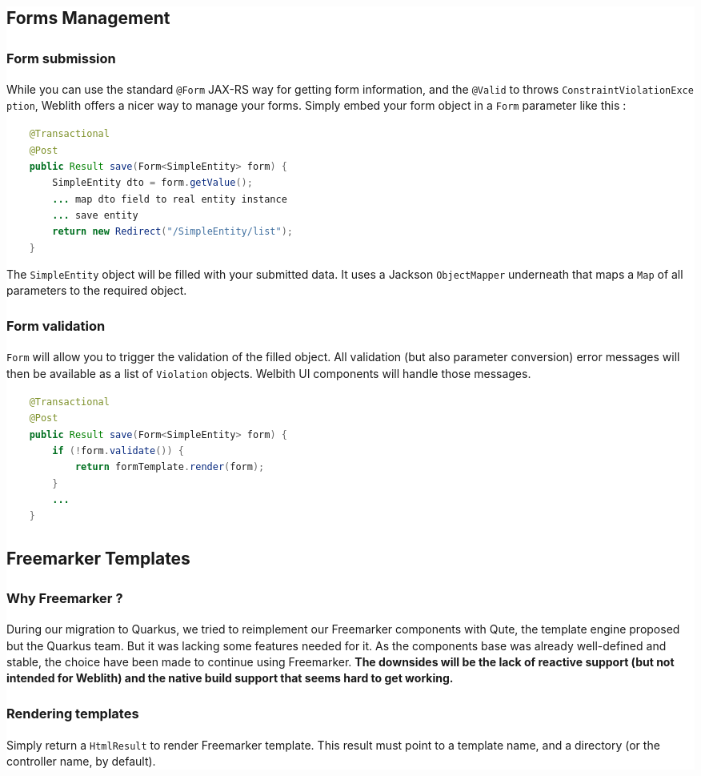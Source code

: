 ## Forms Management

### Form submission

While you can use the standard `@Form` JAX-RS way for getting form information, and the `@Valid` to throws `ConstraintViolationException`, Weblith offers a nicer way to manage your forms. Simply embed your form object in a `Form` parameter like this :

```java
    @Transactional
    @Post
    public Result save(Form<SimpleEntity> form) {
        SimpleEntity dto = form.getValue();
        ... map dto field to real entity instance
        ... save entity
        return new Redirect("/SimpleEntity/list");
    }
```

The `SimpleEntity` object will be filled with your submitted data. It uses a Jackson `ObjectMapper` underneath that maps a `Map` of all parameters to the required object.

### Form validation

`Form` will allow you to trigger the validation of the filled object. All validation (but also parameter conversion) error messages will then be available as a list of `Violation` objects. Welbith UI components will handle those messages.

```java
    @Transactional
    @Post
    public Result save(Form<SimpleEntity> form) {
        if (!form.validate()) {
            return formTemplate.render(form);
        }
        ...
    }
```

## Freemarker Templates

### Why Freemarker ?

During our migration to Quarkus, we tried to reimplement our Freemarker components with Qute, the template engine proposed but the Quarkus team. But it was lacking some features needed for it. As the components base was already well-defined and stable, the choice have been made to continue using Freemarker. **The downsides will be the lack of reactive support (but not intended for Weblith) and the native build support that seems hard to get working.**

### Rendering templates

Simply return a `HtmlResult` to render Freemarker template. This result must point to a template name, and a directory (or the controller name, by default).
